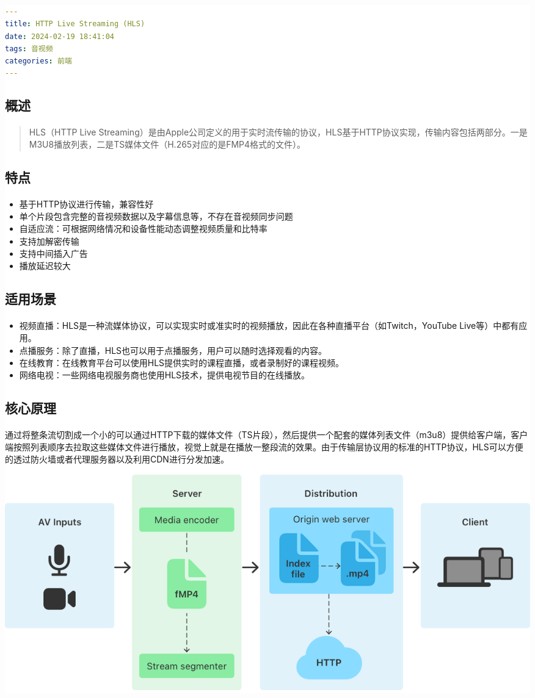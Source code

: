 ```yaml
---
title: HTTP Live Streaming (HLS)
date: 2024-02-19 18:41:04
tags: 音视频
categories: 前端
---
```

## 概述
> HLS（HTTP Live Streaming）是由Apple公司定义的用于实时流传输的协议，HLS基于HTTP协议实现，传输内容包括两部分。一是M3U8播放列表，二是TS媒体文件（H.265对应的是FMP4格式的文件）。

## 特点
- 基于HTTP协议进行传输，兼容性好
- 单个片段包含完整的音视频数据以及字幕信息等，不存在音视频同步问题
- 自适应流：可根据网络情况和设备性能动态调整视频质量和比特率
- 支持加解密传输
- 支持中间插入广告
- 播放延迟较大

## 适用场景
- 视频直播：HLS是一种流媒体协议，可以实现实时或准实时的视频播放，因此在各种直播平台（如Twitch，YouTube Live等）中都有应用。
- 点播服务：除了直播，HLS也可以用于点播服务，用户可以随时选择观看的内容。
- 在线教育：在线教育平台可以使用HLS提供实时的课程直播，或者录制好的课程视频。
- 网络电视：一些网络电视服务商也使用HLS技术，提供电视节目的在线播放。

## 核心原理
通过将整条流切割成一个小的可以通过HTTP下载的媒体文件（TS片段），然后提供一个配套的媒体列表文件（m3u8）提供给客户端，客户端按照列表顺序去拉取这些媒体文件进行播放，视觉上就是在播放一整段流的效果。由于传输层协议用的标准的HTTP协议，HLS可以方便的透过防火墙或者代理服务器以及利用CDN进行分发加速。

![image](HTTP-Live-Streaming-HLS/4B0A0C9B610A4573BCA9DCD0DF2DFCB7.png)
